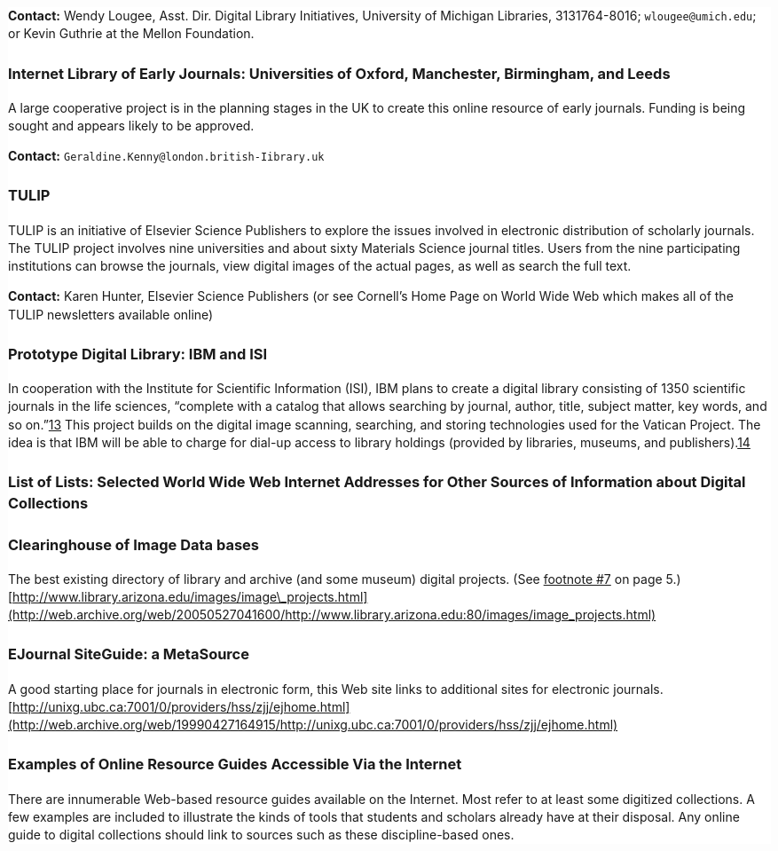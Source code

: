**Contact:** Wendy Lougee, Asst. Dir. Digital Library Initiatives, University of Michigan Libraries, 3131764-8016; `wlougee@umich.edu`; or Kevin Guthrie at the Mellon Foundation.

### Internet Library of Early Journals: Universities of Oxford, Manchester, Birmingham, and Leeds

A large cooperative project is in the planning stages in the UK to create this online resource of early journals. Funding is being sought and appears likely to be approved.

**Contact:** `Geraldine.Kenny@london.british-Iibrary.uk`

### TULIP

TULIP is an initiative of Elsevier Science Publishers to explore the issues involved in electronic distribution of scholarly journals. The TULIP project involves nine universities and about sixty Materials Science journal titles. Users from the nine participating institutions can browse the journals, view digital images of the actual pages, as well as search the full text.

**Contact:** Karen Hunter, Elsevier Science Publishers (or see Cornell’s Home Page on World Wide Web which makes all of the TULIP newsletters available online)

### Prototype Digital Library: IBM and ISI

In cooperation with the Institute for Scientific Information (ISI), IBM plans to create a digital library consisting of 1350 scientific journals in the life sciences, “complete with a catalog that allows searching by journal, author, title, subject matter, key words, and so on.”[13](https://www.clir.org/pubs/reports/lynn/notes/#fn13) This project builds on the digital image scanning, searching, and storing technologies used for the Vatican Project. The idea is that IBM will be able to charge for dial-up access to library holdings (provided by libraries, museums, and publishers).[14](https://www.clir.org/pubs/reports/lynn/notes/#fn14)

### List of Lists: Selected World Wide Web Internet Addresses for Other Sources of Information about Digital Collections

### Clearinghouse of Image Data bases

The best existing directory of library and archive (and some museum) digital projects. (See [footnote #7](https://www.clir.org/pubs/reports/lynn/notes/#fn7) on page 5.) [http://www.library.arizona.edu/images/image\_projects.html](http://web.archive.org/web/20050527041600/http://www.library.arizona.edu:80/images/image_projects.html)

### EJournal SiteGuide: a MetaSource

A good starting place for journals in electronic form, this Web site links to additional sites for electronic journals. [http://unixg.ubc.ca:7001/0/providers/hss/zjj/ejhome.html](http://web.archive.org/web/19990427164915/http://unixg.ubc.ca:7001/0/providers/hss/zjj/ejhome.html)

### Examples of Online Resource Guides Accessible Via the Internet

There are innumerable Web-based resource guides available on the Internet. Most refer to at least some digitized collections. A few examples are included to illustrate the kinds of tools that students and scholars already have at their disposal. Any online guide to digital collections should link to sources such as these discipline-based ones.

